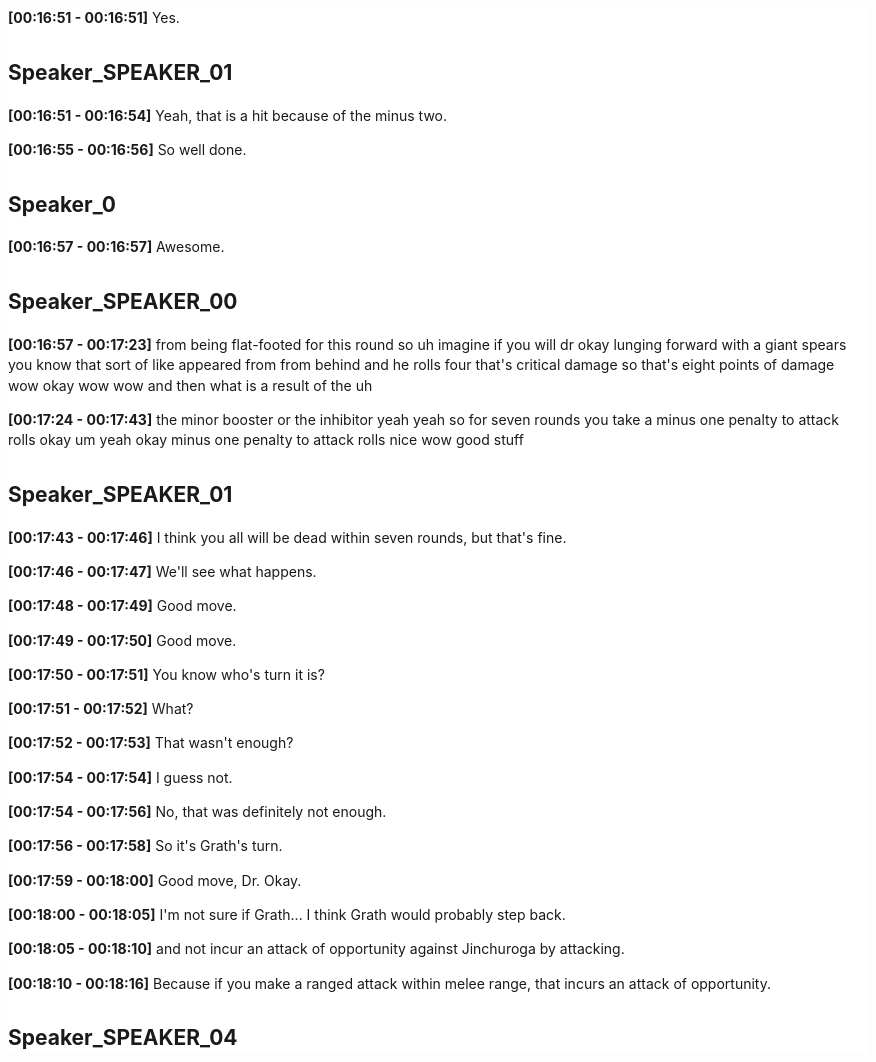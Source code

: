 **[00:16:51 - 00:16:51]** Yes.


## Speaker_SPEAKER_01

**[00:16:51 - 00:16:54]** Yeah, that is a hit because of the minus two.

**[00:16:55 - 00:16:56]** So well done.


## Speaker_0

**[00:16:57 - 00:16:57]** Awesome.


## Speaker_SPEAKER_00

**[00:16:57 - 00:17:23]** from being flat-footed for this round so uh imagine if you will dr okay lunging forward with a giant spears you know that sort of like appeared from from behind and he rolls four that's critical damage so that's eight points of damage wow okay wow wow and then what is a result of the uh

**[00:17:24 - 00:17:43]** the minor booster or the inhibitor yeah yeah so for seven rounds you take a minus one penalty to attack rolls okay um yeah okay minus one penalty to attack rolls nice wow good stuff


## Speaker_SPEAKER_01

**[00:17:43 - 00:17:46]** I think you all will be dead within seven rounds, but that's fine.

**[00:17:46 - 00:17:47]** We'll see what happens.

**[00:17:48 - 00:17:49]** Good move.

**[00:17:49 - 00:17:50]** Good move.

**[00:17:50 - 00:17:51]** You know who's turn it is?

**[00:17:51 - 00:17:52]** What?

**[00:17:52 - 00:17:53]** That wasn't enough?

**[00:17:54 - 00:17:54]** I guess not.

**[00:17:54 - 00:17:56]** No, that was definitely not enough.

**[00:17:56 - 00:17:58]** So it's Grath's turn.

**[00:17:59 - 00:18:00]** Good move, Dr. Okay.

**[00:18:00 - 00:18:05]** I'm not sure if Grath... I think Grath would probably step back.

**[00:18:05 - 00:18:10]** and not incur an attack of opportunity against Jinchuroga by attacking.

**[00:18:10 - 00:18:16]** Because if you make a ranged attack within melee range, that incurs an attack of opportunity.


## Speaker_SPEAKER_04
